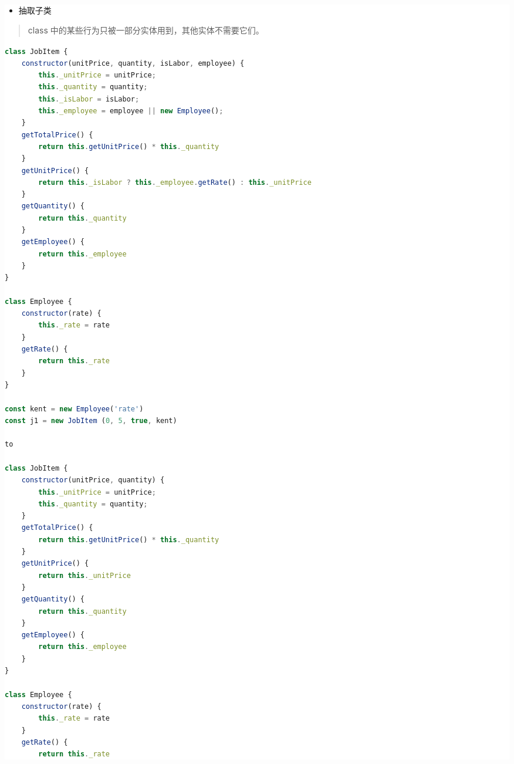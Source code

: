 - 抽取子类
> class 中的某些行为只被一部分实体用到，其他实体不需要它们。

``` js
class JobItem {
    constructor(unitPrice, quantity, isLabor, employee) {
        this._unitPrice = unitPrice;
        this._quantity = quantity;
        this._isLabor = isLabor;
        this._employee = employee || new Employee();
    }
    getTotalPrice() {
        return this.getUnitPrice() * this._quantity
    }
    getUnitPrice() {
        return this._isLabor ? this._employee.getRate() : this._unitPrice
    }
    getQuantity() {
        return this._quantity
    }
    getEmployee() {
        return this._employee
    }
}

class Employee {
    constructor(rate) {
        this._rate = rate
    }
    getRate() {
        return this._rate
    }
}

const kent = new Employee('rate')
const j1 = new JobItem (0, 5, true, kent)

to

class JobItem {
    constructor(unitPrice, quantity) {
        this._unitPrice = unitPrice;
        this._quantity = quantity;
    }
    getTotalPrice() {
        return this.getUnitPrice() * this._quantity
    }
    getUnitPrice() {
        return this._unitPrice
    }
    getQuantity() {
        return this._quantity
    }
    getEmployee() {
        return this._employee
    }
}

class Employee {
    constructor(rate) {
        this._rate = rate
    }
    getRate() {
        return this._rate
```